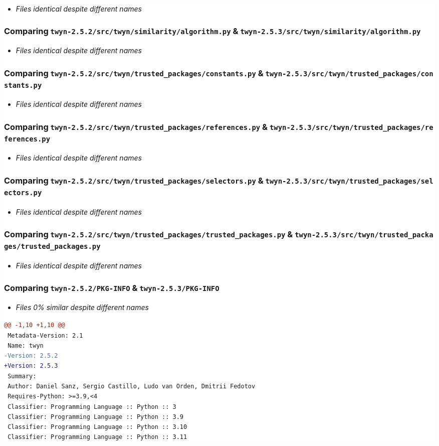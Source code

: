 * *Files identical despite different names*

### Comparing `twyn-2.5.2/src/twyn/similarity/algorithm.py` & `twyn-2.5.3/src/twyn/similarity/algorithm.py`

 * *Files identical despite different names*

### Comparing `twyn-2.5.2/src/twyn/trusted_packages/constants.py` & `twyn-2.5.3/src/twyn/trusted_packages/constants.py`

 * *Files identical despite different names*

### Comparing `twyn-2.5.2/src/twyn/trusted_packages/references.py` & `twyn-2.5.3/src/twyn/trusted_packages/references.py`

 * *Files identical despite different names*

### Comparing `twyn-2.5.2/src/twyn/trusted_packages/selectors.py` & `twyn-2.5.3/src/twyn/trusted_packages/selectors.py`

 * *Files identical despite different names*

### Comparing `twyn-2.5.2/src/twyn/trusted_packages/trusted_packages.py` & `twyn-2.5.3/src/twyn/trusted_packages/trusted_packages.py`

 * *Files identical despite different names*

### Comparing `twyn-2.5.2/PKG-INFO` & `twyn-2.5.3/PKG-INFO`

 * *Files 0% similar despite different names*

```diff
@@ -1,10 +1,10 @@
 Metadata-Version: 2.1
 Name: twyn
-Version: 2.5.2
+Version: 2.5.3
 Summary: 
 Author: Daniel Sanz, Sergio Castillo, Ludo van Orden, Dmitrii Fedotov
 Requires-Python: >=3.9,<4
 Classifier: Programming Language :: Python :: 3
 Classifier: Programming Language :: Python :: 3.9
 Classifier: Programming Language :: Python :: 3.10
 Classifier: Programming Language :: Python :: 3.11
```

